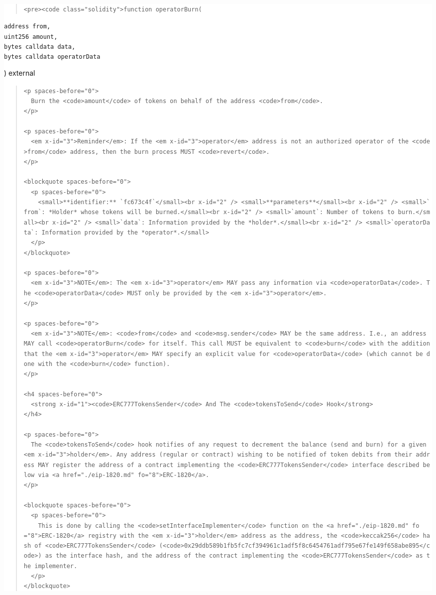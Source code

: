 >     
>     <pre><code class="solidity">function operatorBurn(
    address from,
    uint256 amount,
    bytes calldata data,
    bytes calldata operatorData
) external
</code></pre>
>     
>     <p spaces-before="0">
>       Burn the <code>amount</code> of tokens on behalf of the address <code>from</code>.
>     </p>
>     
>     <p spaces-before="0">
>       <em x-id="3">Reminder</em>: If the <em x-id="3">operator</em> address is not an authorized operator of the <code>from</code> address, then the burn process MUST <code>revert</code>.
>     </p>
>     
>     <blockquote spaces-before="0">
>       <p spaces-before="0">
>         <small>**identifier:** `fc673c4f`</small><br x-id="2" /> <small>**parameters**</small><br x-id="2" /> <small>`from`: *Holder* whose tokens will be burned.</small><br x-id="2" /> <small>`amount`: Number of tokens to burn.</small><br x-id="2" /> <small>`data`: Information provided by the *holder*.</small><br x-id="2" /> <small>`operatorData`: Information provided by the *operator*.</small>
>       </p>
>     </blockquote>
>     
>     <p spaces-before="0">
>       <em x-id="3">NOTE</em>: The <em x-id="3">operator</em> MAY pass any information via <code>operatorData</code>. The <code>operatorData</code> MUST only be provided by the <em x-id="3">operator</em>.
>     </p>
>     
>     <p spaces-before="0">
>       <em x-id="3">NOTE</em>: <code>from</code> and <code>msg.sender</code> MAY be the same address. I.e., an address MAY call <code>operatorBurn</code> for itself. This call MUST be equivalent to <code>burn</code> with the addition that the <em x-id="3">operator</em> MAY specify an explicit value for <code>operatorData</code> (which cannot be done with the <code>burn</code> function).
>     </p>
>     
>     <h4 spaces-before="0">
>       <strong x-id="1"><code>ERC777TokensSender</code> And The <code>tokensToSend</code> Hook</strong>
>     </h4>
>     
>     <p spaces-before="0">
>       The <code>tokensToSend</code> hook notifies of any request to decrement the balance (send and burn) for a given <em x-id="3">holder</em>. Any address (regular or contract) wishing to be notified of token debits from their address MAY register the address of a contract implementing the <code>ERC777TokensSender</code> interface described below via <a href="./eip-1820.md" fo="8">ERC-1820</a>.
>     </p>
>     
>     <blockquote spaces-before="0">
>       <p spaces-before="0">
>         This is done by calling the <code>setInterfaceImplementer</code> function on the <a href="./eip-1820.md" fo="8">ERC-1820</a> registry with the <em x-id="3">holder</em> address as the address, the <code>keccak256</code> hash of <code>ERC777TokensSender</code> (<code>0x29ddb589b1fb5fc7cf394961c1adf5f8c6454761adf795e67fe149f658abe895</code>) as the interface hash, and the address of the contract implementing the <code>ERC777TokensSender</code> as the implementer.
>       </p>
>     </blockquote>
>     